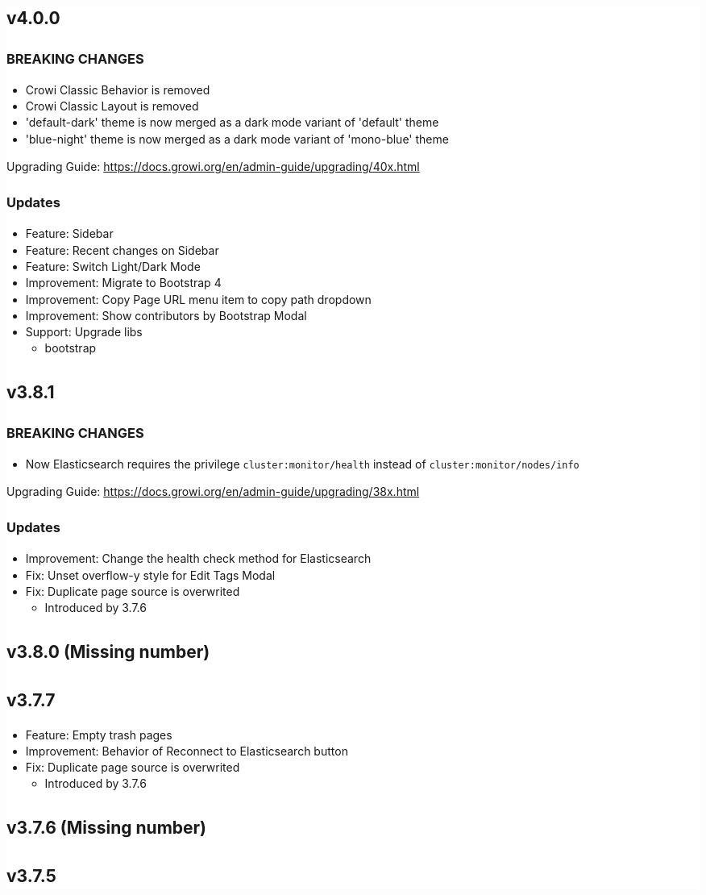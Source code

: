 ## v4.0.0

### BREAKING CHANGES

* Crowi Classic Behavior is removed
* Crowi Classic Layout is removed
* 'default-dark' theme is now merged as a dark mode variant of 'default' theme
* 'blue-night' theme is now merged as a dark mode variant of 'mono-blue' theme

Upgrading Guide: <https://docs.growi.org/en/admin-guide/upgrading/40x.html>

### Updates

* Feature: Sidebar
* Feature: Recent changes on Sidebar
* Feature: Switch Light/Dark Mode
* Improvement: Migrate to Bootstrap 4
* Improvement: Copy Page URL menu item to copy path dropdown
* Improvement: Show contributors by Bootstrap Modal
* Support: Upgrade libs
    * bootstrap

## v3.8.1

### BREAKING CHANGES

- Now Elasticsearch requires the privilege `cluster:monitor/health` instead of `cluster:monitor/nodes/info`

Upgrading Guide: <https://docs.growi.org/en/admin-guide/upgrading/38x.html>

### Updates

* Improvement: Change the health check method for Elasticsearch
* Fix: Unset overflow-y style for Edit Tags Modal
* Fix: Duplicate page source is overwrited
    * Introduced by 3.7.6

## v3.8.0  (Missing number)

## v3.7.7

* Feature: Empty trash pages
* Improvement: Behavior of Reconnect to Elasticsearch button
* Fix: Duplicate page source is overwrited
    * Introduced by 3.7.6

## v3.7.6  (Missing number)

## v3.7.5
